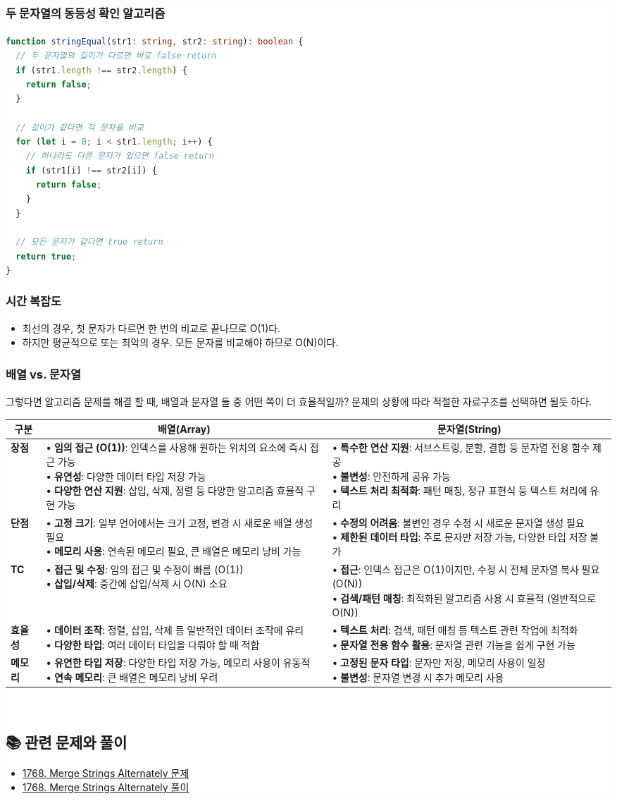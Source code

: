 ### 두 문자열의 동등성 확인 알고리즘

```typescript
function stringEqual(str1: string, str2: string): boolean {
  // 두 문자열의 길이가 다르면 바로 false return
  if (str1.length !== str2.length) {
    return false;
  }

  // 길이가 같다면 각 문자를 비교
  for (let i = 0; i < str1.length; i++) {
    // 하나라도 다른 문자가 있으면 false return
    if (str1[i] !== str2[i]) {
      return false;
    }
  }

  // 모든 문자가 같다면 true return
  return true;
}
```

### 시간 복잡도

- 최선의 경우, 첫 문자가 다르면 한 번의 비교로 끝나므로 O(1)다.
- 하지만 평균적으로 또는 최악의 경우. 모든 문자를 비교해야 하므로 O(N)이다.

### 배열 vs. 문자열

그렇다면 알고리즘 문제를 해결 할 때, 배열과 문자열 둘 중 어떤 쪽이 더 효율적일까? 문제의 상황에 따라 적절한 자료구조를 선택하면 될듯 하다.

| **구분**             | **배열(Array)**                                                                                          | **문자열(String)**                                                                                     |
|----------------------|---------------------------------------------------------------------------------------------------------|--------------------------------------------------------------------------------------------------------|
| **장점**             | • **임의 접근 (O(1))**: 인덱스를 사용해 원하는 위치의 요소에 즉시 접근 가능 <br/> • **유연성**: 다양한 데이터 타입 저장 가능 <br/> • **다양한 연산 지원**: 삽입, 삭제, 정렬 등 다양한 알고리즘 효율적 구현 가능 | • **특수한 연산 지원**: 서브스트링, 분할, 결합 등 문자열 전용 함수 제공 <br/> • **불변성**: 안전하게 공유 가능 <br/> • **텍스트 처리 최적화**: 패턴 매칭, 정규 표현식 등 텍스트 처리에 유리 |
| **단점**             | • **고정 크기**: 일부 언어에서는 크기 고정, 변경 시 새로운 배열 생성 필요 <br/> • **메모리 사용**: 연속된 메모리 필요, 큰 배열은 메모리 낭비 가능 | • **수정의 어려움**: 불변인 경우 수정 시 새로운 문자열 생성 필요 <br/> • **제한된 데이터 타입**: 주로 문자만 저장 가능, 다양한 타입 저장 불가               |
| **TC**     | • **접근 및 수정**: 임의 접근 및 수정이 빠름 (O(1)) <br/> • **삽입/삭제**: 중간에 삽입/삭제 시 O(N) 소요 | • **접근**: 인덱스 접근은 O(1)이지만, 수정 시 전체 문자열 복사 필요 (O(N)) <br/> • **검색/패턴 매칭**: 최적화된 알고리즘 사용 시 효율적 (일반적으로 O(N)) |
| **효율성** | • **데이터 조작**: 정렬, 삽입, 삭제 등 일반적인 데이터 조작에 유리 <br/> • **다양한 타입**: 여러 데이터 타입을 다뤄야 할 때 적합 | • **텍스트 처리**: 검색, 패턴 매칭 등 텍스트 관련 작업에 최적화 <br/> • **문자열 전용 함수 활용**: 문자열 관련 기능을 쉽게 구현 가능 |
| **메모리**     | • **유연한 타입 저장**: 다양한 타입 저장 가능, 메모리 사용이 유동적 <br/> • **연속 메모리**: 큰 배열은 메모리 낭비 우려 | • **고정된 문자 타입**: 문자만 저장, 메모리 사용이 일정 <br/> • **불변성**: 문자열 변경 시 추가 메모리 사용 |

<br/>

## 📚 관련 문제와 풀이

- [1768. Merge Strings Alternately 문제](https://leetcode.com/problems/merge-strings-alternately/description/?envType=study-plan-v2&envId=leetcode-75)
- [1768. Merge Strings Alternately 풀이](https://github.com/ella-yschoi/algorithm-probs/blob/main/LeetCode/Easy/1768_Merge_Strings_Alternately.js)
